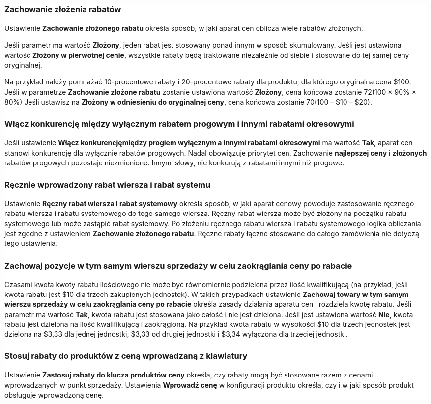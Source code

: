 ### <a name="discount-compound-behavior"></a>Zachowanie złożenia rabatów

Ustawienie **Zachowanie złożonego rabatu** określa sposób, w jaki aparat cen oblicza wiele rabatów złożonych.

Jeśli parametr ma wartość **Złożony**, jeden rabat jest stosowany ponad innym w sposób skumulowany. Jeśli jest ustawiona wartość **Złożony w pierwotnej cenie**, wszystkie rabaty będą traktowane niezależnie od siebie i stosowane do tej samej ceny oryginalnej.

Na przykład należy pomnażać 10-procentowe rabaty i 20-procentowe rabaty dla produktu, dla którego oryginalna cena $100. Jeśli w parametrze **Zachowanie złożone rabatu** zostanie ustawiona wartość **Złożony**, cena końcowa zostanie $72 ($100 &times; 90% &times; 80%) Jeśli ustawisz na **Złożony w odniesieniu do oryginalnej ceny**, cena końcowa zostanie $70 ($100 – $10 – $20).

### <a name="enable-competition-between-exclusive-threshold-and-other-periodic-discounts"></a>Włącz konkurencję między wyłącznym rabatem progowym i innymi rabatami okresowymi

Jeśli ustawienie **Włącz konkurencjęmiędzy progiem wyłącznym a innymi rabatami okresowymi** ma wartość **Tak**, aparat cen stanowi konkurencję dla wyłącznie rabatów progowych. Nadal obowiązuje priorytet cen. Zachowanie **najlepszej ceny** i **złożonych** rabatów progowych pozostaje niezmienione. Innymi słowy, nie konkurują z rabatami innymi niż progowe.

### <a name="manual-line-discount-and-system-discount"></a>Ręcznie wprowadzony rabat wiersza i rabat systemu

Ustawienie **Ręczny rabat wiersza i rabat systemowy** określa sposób, w jaki aparat cenowy powoduje zastosowanie ręcznego rabatu wiersza i rabatu systemowego do tego samego wiersza. Ręczny rabat wiersza może być złożony na początku rabatu systemowego lub może zastąpić rabat systemowy. Po złożeniu ręcznego rabatu wiersza i rabatu systemowego logika obliczania jest zgodne z ustawieniem **Zachowanie złożonego rabatu**. Ręczne rabaty łączne stosowane do całego zamówienia nie dotyczą tego ustawienia.

### <a name="keep-items-on-the-same-sales-line-for-discount-price-rounding"></a>Zachowaj pozycje w tym samym wierszu sprzedaży w celu zaokrąglania ceny po rabacie

Czasami kwota kwoty rabatu ilościowego nie może być równomiernie podzielona przez ilość kwalifikującą (na przykład, jeśli kwota rabatu jest $10 dla trzech zakupionych jednostek). W takich przypadkach ustawienie **Zachowaj towary w tym samym wierszu sprzedaży w celu zaokrąglania ceny po rabacie** określa zasady działania aparatu cen i rozdziela kwotę rabatu. Jeśli parametr ma wartość **Tak**, kwota rabatu jest stosowana jako całość i nie jest dzielona. Jeśli jest ustawiona wartość **Nie**, kwota rabatu jest dzielona na ilość kwalifikującą i zaokrągloną. Na przykład kwota rabatu w wysokości $10 dla trzech jednostek jest dzielona na $3,33 dla jednej jednostki, $3,33 od drugiej jednostki i $3,34 wyłączona dla trzeciej jednostki.

### <a name="apply-discounts-to-key-in-price-products"></a>Stosuj rabaty do produktów z ceną wprowadzaną z klawiatury

Ustawienie **Zastosuj rabaty do klucza produktów ceny** określa, czy rabaty mogą być stosowane razem z cenami wprowadzanych w punkt sprzedaży. Ustawienia **Wprowadź cenę** w konfiguracji produktu określa, czy i w jaki sposób produkt obsługuje wprowadzoną cenę.
